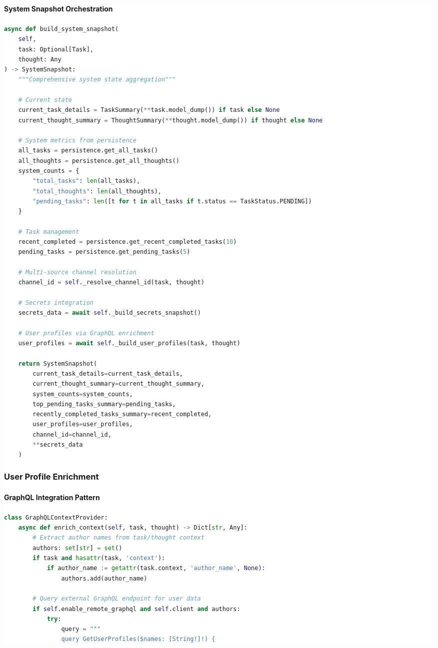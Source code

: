 #### System Snapshot Orchestration
```python
async def build_system_snapshot(
    self,
    task: Optional[Task],
    thought: Any
) -> SystemSnapshot:
    """Comprehensive system state aggregation"""

    # Current state
    current_task_details = TaskSummary(**task.model_dump()) if task else None
    current_thought_summary = ThoughtSummary(**thought.model_dump()) if thought else None

    # System metrics from persistence
    all_tasks = persistence.get_all_tasks()
    all_thoughts = persistence.get_all_thoughts()
    system_counts = {
        "total_tasks": len(all_tasks),
        "total_thoughts": len(all_thoughts),
        "pending_tasks": len([t for t in all_tasks if t.status == TaskStatus.PENDING])
    }

    # Task management
    recent_completed = persistence.get_recent_completed_tasks(10)
    pending_tasks = persistence.get_pending_tasks(5)

    # Multi-source channel resolution
    channel_id = self._resolve_channel_id(task, thought)

    # Secrets integration
    secrets_data = await self._build_secrets_snapshot()

    # User profiles via GraphQL enrichment
    user_profiles = await self._build_user_profiles(task, thought)

    return SystemSnapshot(
        current_task_details=current_task_details,
        current_thought_summary=current_thought_summary,
        system_counts=system_counts,
        top_pending_tasks_summary=pending_tasks,
        recently_completed_tasks_summary=recent_completed,
        user_profiles=user_profiles,
        channel_id=channel_id,
        **secrets_data
    )
```

### User Profile Enrichment

#### GraphQL Integration Pattern
```python
class GraphQLContextProvider:
    async def enrich_context(self, task, thought) -> Dict[str, Any]:
        # Extract author names from task/thought context
        authors: set[str] = set()
        if task and hasattr(task, 'context'):
            if author_name := getattr(task.context, 'author_name', None):
                authors.add(author_name)

        # Query external GraphQL endpoint for user data
        if self.enable_remote_graphql and self.client and authors:
            try:
                query = """
                query GetUserProfiles($names: [String!]!) {
```